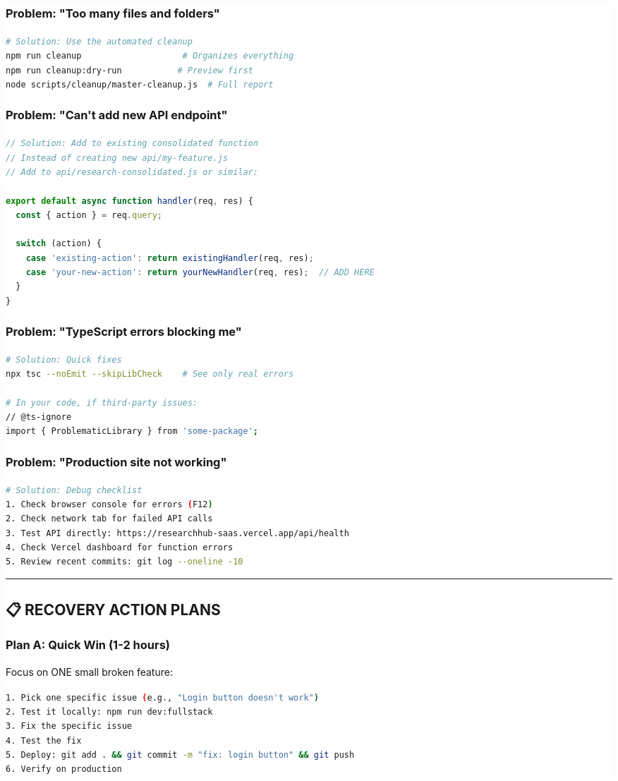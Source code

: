 ### **Problem: "Too many files and folders"**
```bash
# Solution: Use the automated cleanup
npm run cleanup                    # Organizes everything
npm run cleanup:dry-run           # Preview first
node scripts/cleanup/master-cleanup.js  # Full report
```

### **Problem: "Can't add new API endpoint"**
```javascript
// Solution: Add to existing consolidated function
// Instead of creating new api/my-feature.js
// Add to api/research-consolidated.js or similar:

export default async function handler(req, res) {
  const { action } = req.query;
  
  switch (action) {
    case 'existing-action': return existingHandler(req, res);
    case 'your-new-action': return yourNewHandler(req, res);  // ADD HERE
  }
}
```

### **Problem: "TypeScript errors blocking me"**
```bash
# Solution: Quick fixes
npx tsc --noEmit --skipLibCheck    # See only real errors

# In your code, if third-party issues:
// @ts-ignore
import { ProblematicLibrary } from 'some-package';
```

### **Problem: "Production site not working"**
```bash
# Solution: Debug checklist
1. Check browser console for errors (F12)
2. Check network tab for failed API calls
3. Test API directly: https://researchhub-saas.vercel.app/api/health
4. Check Vercel dashboard for function errors
5. Review recent commits: git log --oneline -10
```

---

## 📋 RECOVERY ACTION PLANS

### **Plan A: Quick Win (1-2 hours)**
Focus on ONE small broken feature:
```bash
1. Pick one specific issue (e.g., "Login button doesn't work")
2. Test it locally: npm run dev:fullstack
3. Fix the specific issue
4. Test the fix
5. Deploy: git add . && git commit -m "fix: login button" && git push
6. Verify on production
```
